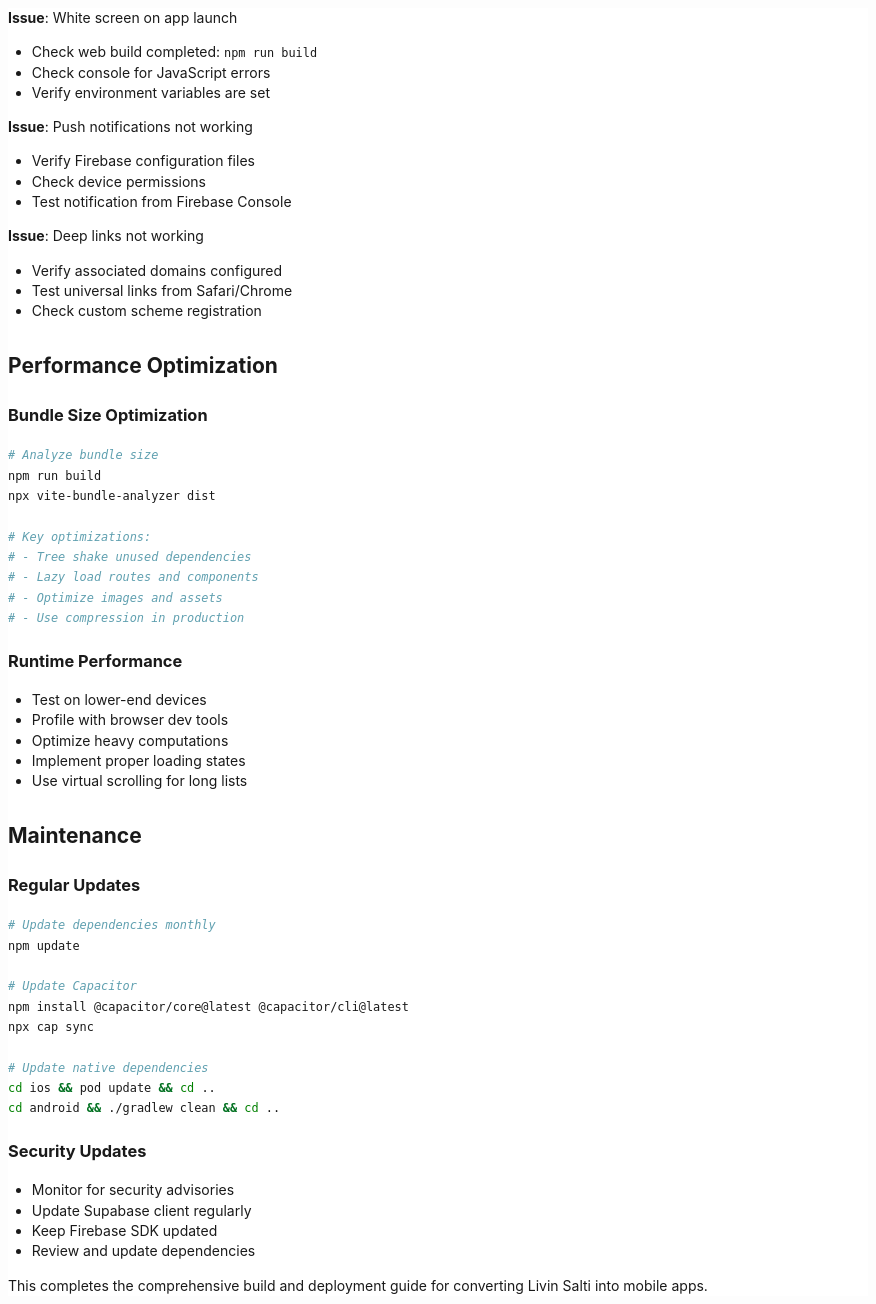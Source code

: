 **Issue**: White screen on app launch
- Check web build completed: `npm run build`
- Check console for JavaScript errors
- Verify environment variables are set

**Issue**: Push notifications not working
- Verify Firebase configuration files
- Check device permissions
- Test notification from Firebase Console

**Issue**: Deep links not working
- Verify associated domains configured
- Test universal links from Safari/Chrome
- Check custom scheme registration

## Performance Optimization

### Bundle Size Optimization

```bash
# Analyze bundle size
npm run build
npx vite-bundle-analyzer dist

# Key optimizations:
# - Tree shake unused dependencies
# - Lazy load routes and components
# - Optimize images and assets
# - Use compression in production
```

### Runtime Performance

- Test on lower-end devices
- Profile with browser dev tools
- Optimize heavy computations
- Implement proper loading states
- Use virtual scrolling for long lists

## Maintenance

### Regular Updates

```bash
# Update dependencies monthly
npm update

# Update Capacitor
npm install @capacitor/core@latest @capacitor/cli@latest
npx cap sync

# Update native dependencies
cd ios && pod update && cd ..
cd android && ./gradlew clean && cd ..
```

### Security Updates

- Monitor for security advisories
- Update Supabase client regularly
- Keep Firebase SDK updated
- Review and update dependencies

This completes the comprehensive build and deployment guide for converting Livin Salti into mobile apps.